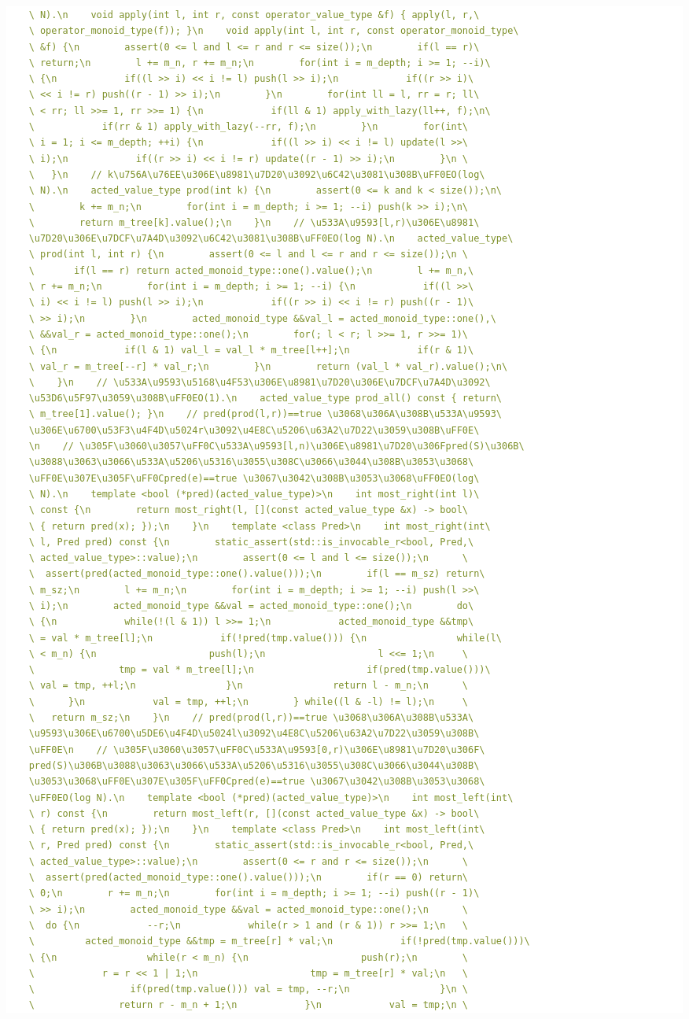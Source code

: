 ```yaml
    \ N).\n    void apply(int l, int r, const operator_value_type &f) { apply(l, r,\
    \ operator_monoid_type(f)); }\n    void apply(int l, int r, const operator_monoid_type\
    \ &f) {\n        assert(0 <= l and l <= r and r <= size());\n        if(l == r)\
    \ return;\n        l += m_n, r += m_n;\n        for(int i = m_depth; i >= 1; --i)\
    \ {\n            if((l >> i) << i != l) push(l >> i);\n            if((r >> i)\
    \ << i != r) push((r - 1) >> i);\n        }\n        for(int ll = l, rr = r; ll\
    \ < rr; ll >>= 1, rr >>= 1) {\n            if(ll & 1) apply_with_lazy(ll++, f);\n\
    \            if(rr & 1) apply_with_lazy(--rr, f);\n        }\n        for(int\
    \ i = 1; i <= m_depth; ++i) {\n            if((l >> i) << i != l) update(l >>\
    \ i);\n            if((r >> i) << i != r) update((r - 1) >> i);\n        }\n \
    \   }\n    // k\u756A\u76EE\u306E\u8981\u7D20\u3092\u6C42\u3081\u308B\uFF0EO(log\
    \ N).\n    acted_value_type prod(int k) {\n        assert(0 <= k and k < size());\n\
    \        k += m_n;\n        for(int i = m_depth; i >= 1; --i) push(k >> i);\n\
    \        return m_tree[k].value();\n    }\n    // \u533A\u9593[l,r)\u306E\u8981\
    \u7D20\u306E\u7DCF\u7A4D\u3092\u6C42\u3081\u308B\uFF0EO(log N).\n    acted_value_type\
    \ prod(int l, int r) {\n        assert(0 <= l and l <= r and r <= size());\n \
    \       if(l == r) return acted_monoid_type::one().value();\n        l += m_n,\
    \ r += m_n;\n        for(int i = m_depth; i >= 1; --i) {\n            if((l >>\
    \ i) << i != l) push(l >> i);\n            if((r >> i) << i != r) push((r - 1)\
    \ >> i);\n        }\n        acted_monoid_type &&val_l = acted_monoid_type::one(),\
    \ &&val_r = acted_monoid_type::one();\n        for(; l < r; l >>= 1, r >>= 1)\
    \ {\n            if(l & 1) val_l = val_l * m_tree[l++];\n            if(r & 1)\
    \ val_r = m_tree[--r] * val_r;\n        }\n        return (val_l * val_r).value();\n\
    \    }\n    // \u533A\u9593\u5168\u4F53\u306E\u8981\u7D20\u306E\u7DCF\u7A4D\u3092\
    \u53D6\u5F97\u3059\u308B\uFF0EO(1).\n    acted_value_type prod_all() const { return\
    \ m_tree[1].value(); }\n    // pred(prod(l,r))==true \u3068\u306A\u308B\u533A\u9593\
    \u306E\u6700\u53F3\u4F4D\u5024r\u3092\u4E8C\u5206\u63A2\u7D22\u3059\u308B\uFF0E\
    \n    // \u305F\u3060\u3057\uFF0C\u533A\u9593[l,n)\u306E\u8981\u7D20\u306Fpred(S)\u306B\
    \u3088\u3063\u3066\u533A\u5206\u5316\u3055\u308C\u3066\u3044\u308B\u3053\u3068\
    \uFF0E\u307E\u305F\uFF0Cpred(e)==true \u3067\u3042\u308B\u3053\u3068\uFF0EO(log\
    \ N).\n    template <bool (*pred)(acted_value_type)>\n    int most_right(int l)\
    \ const {\n        return most_right(l, [](const acted_value_type &x) -> bool\
    \ { return pred(x); });\n    }\n    template <class Pred>\n    int most_right(int\
    \ l, Pred pred) const {\n        static_assert(std::is_invocable_r<bool, Pred,\
    \ acted_value_type>::value);\n        assert(0 <= l and l <= size());\n      \
    \  assert(pred(acted_monoid_type::one().value()));\n        if(l == m_sz) return\
    \ m_sz;\n        l += m_n;\n        for(int i = m_depth; i >= 1; --i) push(l >>\
    \ i);\n        acted_monoid_type &&val = acted_monoid_type::one();\n        do\
    \ {\n            while(!(l & 1)) l >>= 1;\n            acted_monoid_type &&tmp\
    \ = val * m_tree[l];\n            if(!pred(tmp.value())) {\n                while(l\
    \ < m_n) {\n                    push(l);\n                    l <<= 1;\n     \
    \               tmp = val * m_tree[l];\n                    if(pred(tmp.value()))\
    \ val = tmp, ++l;\n                }\n                return l - m_n;\n      \
    \      }\n            val = tmp, ++l;\n        } while((l & -l) != l);\n     \
    \   return m_sz;\n    }\n    // pred(prod(l,r))==true \u3068\u306A\u308B\u533A\
    \u9593\u306E\u6700\u5DE6\u4F4D\u5024l\u3092\u4E8C\u5206\u63A2\u7D22\u3059\u308B\
    \uFF0E\n    // \u305F\u3060\u3057\uFF0C\u533A\u9593[0,r)\u306E\u8981\u7D20\u306F\
    pred(S)\u306B\u3088\u3063\u3066\u533A\u5206\u5316\u3055\u308C\u3066\u3044\u308B\
    \u3053\u3068\uFF0E\u307E\u305F\uFF0Cpred(e)==true \u3067\u3042\u308B\u3053\u3068\
    \uFF0EO(log N).\n    template <bool (*pred)(acted_value_type)>\n    int most_left(int\
    \ r) const {\n        return most_left(r, [](const acted_value_type &x) -> bool\
    \ { return pred(x); });\n    }\n    template <class Pred>\n    int most_left(int\
    \ r, Pred pred) const {\n        static_assert(std::is_invocable_r<bool, Pred,\
    \ acted_value_type>::value);\n        assert(0 <= r and r <= size());\n      \
    \  assert(pred(acted_monoid_type::one().value()));\n        if(r == 0) return\
    \ 0;\n        r += m_n;\n        for(int i = m_depth; i >= 1; --i) push((r - 1)\
    \ >> i);\n        acted_monoid_type &&val = acted_monoid_type::one();\n      \
    \  do {\n            --r;\n            while(r > 1 and (r & 1)) r >>= 1;\n   \
    \         acted_monoid_type &&tmp = m_tree[r] * val;\n            if(!pred(tmp.value()))\
    \ {\n                while(r < m_n) {\n                    push(r);\n        \
    \            r = r << 1 | 1;\n                    tmp = m_tree[r] * val;\n   \
    \                 if(pred(tmp.value())) val = tmp, --r;\n                }\n \
    \               return r - m_n + 1;\n            }\n            val = tmp;\n \
```